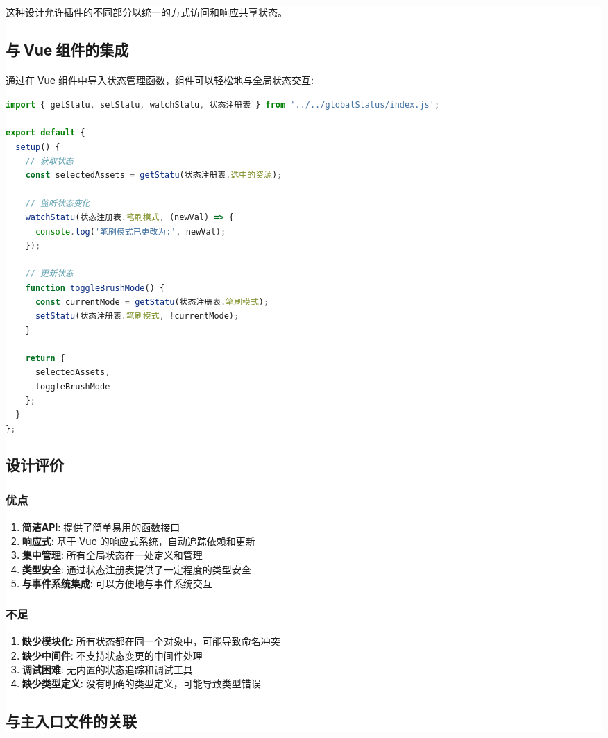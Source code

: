 这种设计允许插件的不同部分以统一的方式访问和响应共享状态。

## 与 Vue 组件的集成

通过在 Vue 组件中导入状态管理函数，组件可以轻松地与全局状态交互:

```js
import { getStatu, setStatu, watchStatu, 状态注册表 } from '../../globalStatus/index.js';

export default {
  setup() {
    // 获取状态
    const selectedAssets = getStatu(状态注册表.选中的资源);
    
    // 监听状态变化
    watchStatu(状态注册表.笔刷模式, (newVal) => {
      console.log('笔刷模式已更改为:', newVal);
    });
    
    // 更新状态
    function toggleBrushMode() {
      const currentMode = getStatu(状态注册表.笔刷模式);
      setStatu(状态注册表.笔刷模式, !currentMode);
    }
    
    return {
      selectedAssets,
      toggleBrushMode
    };
  }
};
```

## 设计评价

### 优点

1. **简洁API**: 提供了简单易用的函数接口
2. **响应式**: 基于 Vue 的响应式系统，自动追踪依赖和更新
3. **集中管理**: 所有全局状态在一处定义和管理
4. **类型安全**: 通过状态注册表提供了一定程度的类型安全
5. **与事件系统集成**: 可以方便地与事件系统交互

### 不足

1. **缺少模块化**: 所有状态都在同一个对象中，可能导致命名冲突
2. **缺少中间件**: 不支持状态变更的中间件处理
3. **调试困难**: 无内置的状态追踪和调试工具
4. **缺少类型定义**: 没有明确的类型定义，可能导致类型错误

## 与主入口文件的关联
